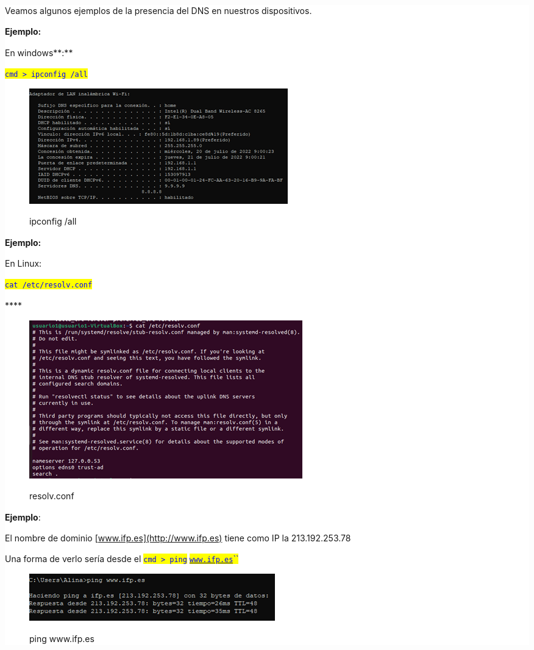 Veamos algunos ejemplos de la presencia del DNS en nuestros dispositivos.

**Ejemplo:** &#x20;

En windows**:**

<mark style="color:blue;">`cmd > ipconfig /all`</mark>

<figure><img src="../../.gitbook/assets/image (165).png" alt=""><figcaption><p>ipconfig /all</p></figcaption></figure>

**Ejemplo:**

En Linux:

<mark style="color:blue;">`cat /etc/resolv.conf`</mark>

&#x20;****&#x20;

<figure><img src="../../.gitbook/assets/image (25) (1) (1).png" alt=""><figcaption><p>resolv.conf</p></figcaption></figure>

**Ejemplo**:

El nombre de dominio [www.ifp.es](http://www.ifp.es) tiene como IP la 213.192.253.78

Una forma de verlo sería desde el <mark style="color:blue;">`cmd > ping`</mark> [<mark style="color:blue;">`www.ifp.es`</mark>](http://www.ifp.es)<mark style="color:blue;">``</mark>

<figure><img src="../../.gitbook/assets/image (70) (1).png" alt=""><figcaption><p>ping www.ifp.es</p></figcaption></figure>
